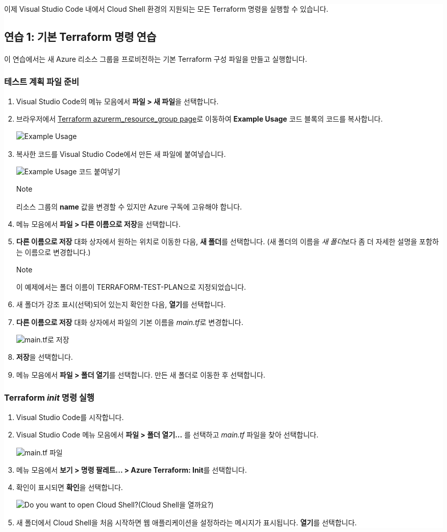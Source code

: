 이제 Visual Studio Code 내에서 Cloud Shell 환경의 지원되는 모든 Terraform 명령을 실행할 수 있습니다.

## <a name="exercise-1-basic-terraform-commands-walk-through"></a>연습 1: 기본 Terraform 명령 연습

이 연습에서는 새 Azure 리소스 그룹을 프로비전하는 기본 Terraform 구성 파일을 만들고 실행합니다.

### <a name="prepare-a-test-plan-file"></a>테스트 계획 파일 준비

1. Visual Studio Code의 메뉴 모음에서 **파일 > 새 파일**을 선택합니다.

1. 브라우저에서 [Terraform azurerm_resource_group page](https://www.terraform.io/docs/providers/azurerm/r/resource_group.html#)로 이동하여 **Example Usage** 코드 블록의 코드를 복사합니다.

    ![Example Usage](media/terraform-vscode-extension/tf-azurerm-resource-group-example-usage.png)

1. 복사한 코드를 Visual Studio Code에서 만든 새 파일에 붙여넣습니다.

    ![Example Usage 코드 붙여넣기](media/terraform-vscode-extension/tf-paste-example-usage-code.png)

    >[!NOTE]
    >리소스 그룹의 **name** 값을 변경할 수 있지만 Azure 구독에 고유해야 합니다.

1. 메뉴 모음에서 **파일 > 다른 이름으로 저장**을 선택합니다.

1. **다른 이름으로 저장** 대화 상자에서 원하는 위치로 이동한 다음, **새 폴더**를 선택합니다. (새 폴더의 이름을 *새 폴더*보다 좀 더 자세한 설명을 포함하는 이름으로 변경합니다.)

    >[!NOTE]
    >이 예제에서는 폴더 이름이 TERRAFORM-TEST-PLAN으로 지정되었습니다.

1. 새 폴더가 강조 표시(선택)되어 있는지 확인한 다음, **열기**를 선택합니다.

1. **다른 이름으로 저장** 대화 상자에서 파일의 기본 이름을 *main.tf*로 변경합니다.

    ![main.tf로 저장](media/terraform-vscode-extension/tf-save-as-main.png)

1. **저장**을 선택합니다.
1. 메뉴 모음에서 **파일 > 폴더 열기**를 선택합니다. 만든 새 폴더로 이동한 후 선택합니다.

### <a name="run-terraform-init-command"></a>Terraform *init* 명령 실행

1. Visual Studio Code를 시작합니다.

1. Visual Studio Code 메뉴 모음에서 **파일 > 폴더 열기...** 를 선택하고 *main.tf* 파일을 찾아 선택합니다.

    ![main.tf 파일](media/terraform-vscode-extension/tf-main-tf.png)

1. 메뉴 모음에서 **보기 > 명령 팔레트... > Azure Terraform: Init**를 선택합니다.

1. 확인이 표시되면 **확인**을 선택합니다.

    ![Do you want to open Cloud Shell?(Cloud Shell을 열까요?)](media/terraform-vscode-extension/tf-do-you-want-to-open-cloud-shell.png)

1. 새 폴더에서 Cloud Shell을 처음 시작하면 웹 애플리케이션을 설정하라는 메시지가 표시됩니다. **열기**를 선택합니다.
